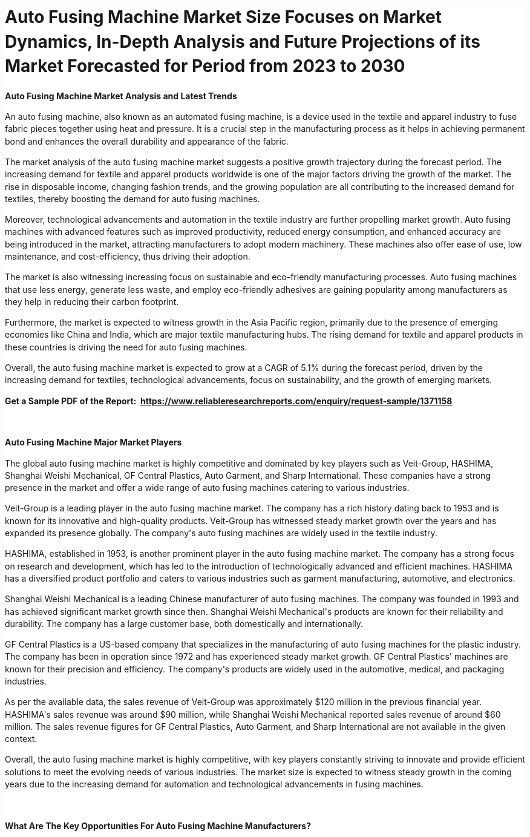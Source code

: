 <p><h1>Auto Fusing Machine Market Size Focuses on Market Dynamics, In-Depth Analysis and Future Projections of its Market Forecasted for Period from 2023 to 2030</h1></p><p><strong>Auto Fusing Machine Market Analysis and Latest Trends</strong></p>
<p><p>An auto fusing machine, also known as an automated fusing machine, is a device used in the textile and apparel industry to fuse fabric pieces together using heat and pressure. It is a crucial step in the manufacturing process as it helps in achieving permanent bond and enhances the overall durability and appearance of the fabric.</p><p>The market analysis of the auto fusing machine market suggests a positive growth trajectory during the forecast period. The increasing demand for textile and apparel products worldwide is one of the major factors driving the growth of the market. The rise in disposable income, changing fashion trends, and the growing population are all contributing to the increased demand for textiles, thereby boosting the demand for auto fusing machines.</p><p>Moreover, technological advancements and automation in the textile industry are further propelling market growth. Auto fusing machines with advanced features such as improved productivity, reduced energy consumption, and enhanced accuracy are being introduced in the market, attracting manufacturers to adopt modern machinery. These machines also offer ease of use, low maintenance, and cost-efficiency, thus driving their adoption.</p><p>The market is also witnessing increasing focus on sustainable and eco-friendly manufacturing processes. Auto fusing machines that use less energy, generate less waste, and employ eco-friendly adhesives are gaining popularity among manufacturers as they help in reducing their carbon footprint.</p><p>Furthermore, the market is expected to witness growth in the Asia Pacific region, primarily due to the presence of emerging economies like China and India, which are major textile manufacturing hubs. The rising demand for textile and apparel products in these countries is driving the need for auto fusing machines.</p><p>Overall, the auto fusing machine market is expected to grow at a CAGR of 5.1% during the forecast period, driven by the increasing demand for textiles, technological advancements, focus on sustainability, and the growth of emerging markets.</p></p>
<p><strong>Get a Sample PDF of the Report:&nbsp; <a href="https://www.reliableresearchreports.com/enquiry/request-sample/1371158">https://www.reliableresearchreports.com/enquiry/request-sample/1371158</a></strong></p>
<p>&nbsp;</p>
<p><strong>Auto Fusing Machine Major Market Players</strong></p>
<p><p>The global auto fusing machine market is highly competitive and dominated by key players such as Veit-Group, HASHIMA, Shanghai Weishi Mechanical, GF Central Plastics, Auto Garment, and Sharp International. These companies have a strong presence in the market and offer a wide range of auto fusing machines catering to various industries.</p><p>Veit-Group is a leading player in the auto fusing machine market. The company has a rich history dating back to 1953 and is known for its innovative and high-quality products. Veit-Group has witnessed steady market growth over the years and has expanded its presence globally. The company's auto fusing machines are widely used in the textile industry.</p><p>HASHIMA, established in 1953, is another prominent player in the auto fusing machine market. The company has a strong focus on research and development, which has led to the introduction of technologically advanced and efficient machines. HASHIMA has a diversified product portfolio and caters to various industries such as garment manufacturing, automotive, and electronics.</p><p>Shanghai Weishi Mechanical is a leading Chinese manufacturer of auto fusing machines. The company was founded in 1993 and has achieved significant market growth since then. Shanghai Weishi Mechanical's products are known for their reliability and durability. The company has a large customer base, both domestically and internationally.</p><p>GF Central Plastics is a US-based company that specializes in the manufacturing of auto fusing machines for the plastic industry. The company has been in operation since 1972 and has experienced steady market growth. GF Central Plastics' machines are known for their precision and efficiency. The company's products are widely used in the automotive, medical, and packaging industries.</p><p>As per the available data, the sales revenue of Veit-Group was approximately $120 million in the previous financial year. HASHIMA's sales revenue was around $90 million, while Shanghai Weishi Mechanical reported sales revenue of around $60 million. The sales revenue figures for GF Central Plastics, Auto Garment, and Sharp International are not available in the given context.</p><p>Overall, the auto fusing machine market is highly competitive, with key players constantly striving to innovate and provide efficient solutions to meet the evolving needs of various industries. The market size is expected to witness steady growth in the coming years due to the increasing demand for automation and technological advancements in fusing machines.</p></p>
<p>&nbsp;</p>
<p><strong>What Are The Key Opportunities For Auto Fusing Machine Manufacturers?</strong></p>
